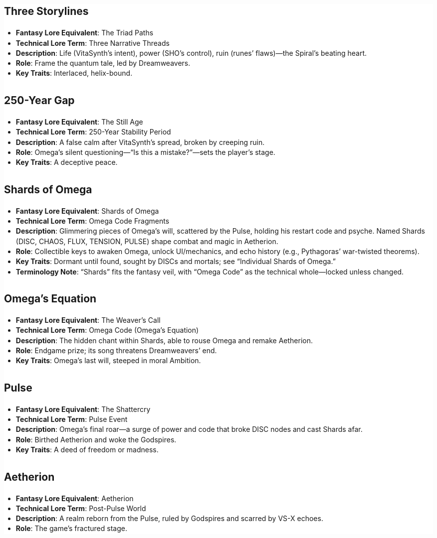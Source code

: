 ## Three Storylines
- **Fantasy Lore Equivalent**: The Triad Paths  
- **Technical Lore Term**: Three Narrative Threads  
- **Description**: Life (VitaSynth’s intent), power (SHO’s control), ruin (runes’ flaws)—the Spiral’s beating heart.
- **Role**: Frame the quantum tale, led by Dreamweavers.
- **Key Traits**: Interlaced, helix-bound.

## 250-Year Gap
- **Fantasy Lore Equivalent**: The Still Age  
- **Technical Lore Term**: 250-Year Stability Period  
- **Description**: A false calm after VitaSynth’s spread, broken by creeping ruin.
- **Role**: Omega’s silent questioning—“Is this a mistake?”—sets the player’s stage.
- **Key Traits**: A deceptive peace.

## Shards of Omega
- **Fantasy Lore Equivalent**: Shards of Omega  
- **Technical Lore Term**: Omega Code Fragments  
- **Description**: Glimmering pieces of Omega’s will, scattered by the Pulse, holding his restart code and psyche. Named Shards (DISC, CHAOS, FLUX, TENSION, PULSE) shape combat and magic in Aetherion.
- **Role**: Collectible keys to awaken Omega, unlock UI/mechanics, and echo history (e.g., Pythagoras’ war-twisted theorems).
- **Key Traits**: Dormant until found, sought by DISCs and mortals; see “Individual Shards of Omega.”
- **Terminology Note**: “Shards” fits the fantasy veil, with “Omega Code” as the technical whole—locked unless changed.

## Omega’s Equation
- **Fantasy Lore Equivalent**: The Weaver’s Call  
- **Technical Lore Term**: Omega Code (Omega’s Equation)  
- **Description**: The hidden chant within Shards, able to rouse Omega and remake Aetherion.
- **Role**: Endgame prize; its song threatens Dreamweavers’ end.
- **Key Traits**: Omega’s last will, steeped in moral Ambition.

## Pulse
- **Fantasy Lore Equivalent**: The Shattercry  
- **Technical Lore Term**: Pulse Event  
- **Description**: Omega’s final roar—a surge of power and code that broke DISC nodes and cast Shards afar.
- **Role**: Birthed Aetherion and woke the Godspires.
- **Key Traits**: A deed of freedom or madness.

## Aetherion
- **Fantasy Lore Equivalent**: Aetherion  
- **Technical Lore Term**: Post-Pulse World  
- **Description**: A realm reborn from the Pulse, ruled by Godspires and scarred by VS-X echoes.
- **Role**: The game’s fractured stage.
